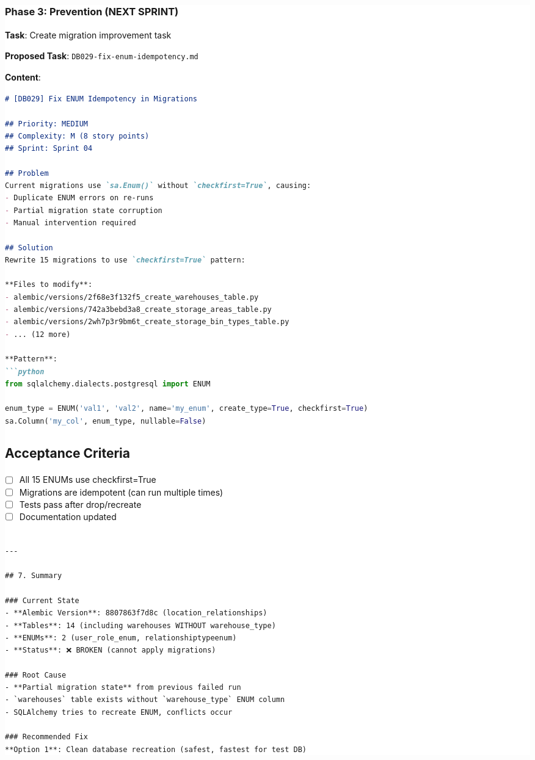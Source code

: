 
### Phase 3: Prevention (NEXT SPRINT)

**Task**: Create migration improvement task

**Proposed Task**: `DB029-fix-enum-idempotency.md`

**Content**:

```markdown
# [DB029] Fix ENUM Idempotency in Migrations

## Priority: MEDIUM
## Complexity: M (8 story points)
## Sprint: Sprint 04

## Problem
Current migrations use `sa.Enum()` without `checkfirst=True`, causing:
- Duplicate ENUM errors on re-runs
- Partial migration state corruption
- Manual intervention required

## Solution
Rewrite 15 migrations to use `checkfirst=True` pattern:

**Files to modify**:
- alembic/versions/2f68e3f132f5_create_warehouses_table.py
- alembic/versions/742a3bebd3a8_create_storage_areas_table.py
- alembic/versions/2wh7p3r9bm6t_create_storage_bin_types_table.py
- ... (12 more)

**Pattern**:
```python
from sqlalchemy.dialects.postgresql import ENUM

enum_type = ENUM('val1', 'val2', name='my_enum', create_type=True, checkfirst=True)
sa.Column('my_col', enum_type, nullable=False)
```

## Acceptance Criteria

- [ ] All 15 ENUMs use checkfirst=True
- [ ] Migrations are idempotent (can run multiple times)
- [ ] Tests pass after drop/recreate
- [ ] Documentation updated

```

---

## 7. Summary

### Current State
- **Alembic Version**: 8807863f7d8c (location_relationships)
- **Tables**: 14 (including warehouses WITHOUT warehouse_type)
- **ENUMs**: 2 (user_role_enum, relationshiptypeenum)
- **Status**: ❌ BROKEN (cannot apply migrations)

### Root Cause
- **Partial migration state** from previous failed run
- `warehouses` table exists without `warehouse_type` ENUM column
- SQLAlchemy tries to recreate ENUM, conflicts occur

### Recommended Fix
**Option 1**: Clean database recreation (safest, fastest for test DB)

```